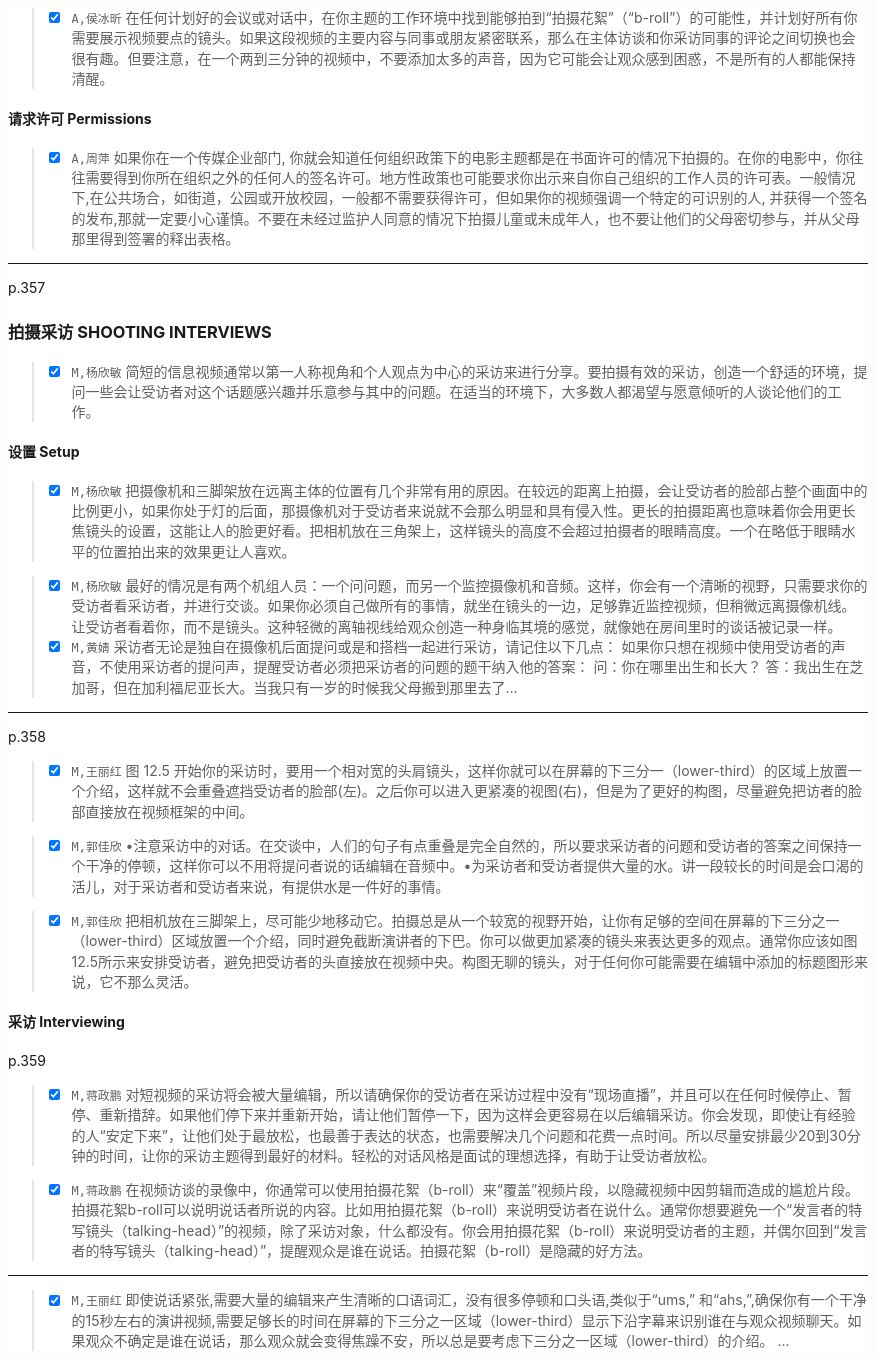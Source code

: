 > - [x] `A,侯冰昕` 在任何计划好的会议或对话中，在你主题的工作环境中找到能够拍到“拍摄花絮”（“b-roll”）的可能性，并计划好所有你需要展示视频要点的镜头。如果这段视频的主要内容与同事或朋友紧密联系，那么在主体访谈和你采访同事的评论之间切换也会很有趣。但要注意，在一个两到三分钟的视频中，不要添加太多的声音，因为它可能会让观众感到困惑，不是所有的人都能保持清醒。

#### 请求许可 Permissions

> - [x] `A,周萍` 如果你在一个传媒企业部门, 你就会知道任何组织政策下的电影主题都是在书面许可的情况下拍摄的。在你的电影中，你往往需要得到你所在组织之外的任何人的签名许可。地方性政策也可能要求你出示来自你自己组织的工作人员的许可表。一般情况下,在公共场合，如街道，公园或开放校园，一般都不需要获得许可，但如果你的视频强调一个特定的可识别的人, 并获得一个签名的发布,那就一定要小心谨慎。不要在未经过监护人同意的情况下拍摄儿童或未成年人，也不要让他们的父母密切参与，并从父母那里得到签署的释出表格。

---
p.357
### 拍摄采访 SHOOTING INTERVIEWS
> - [x] `M,杨欣敏` 简短的信息视频通常以第一人称视角和个人观点为中心的采访来进行分享。要拍摄有效的采访，创造一个舒适的环境，提问一些会让受访者对这个话题感兴趣并乐意参与其中的问题。在适当的环境下，大多数人都渴望与愿意倾听的人谈论他们的工作。

#### 设置 Setup

> - [x] `M,杨欣敏` 把摄像机和三脚架放在远离主体的位置有几个非常有用的原因。在较远的距离上拍摄，会让受访者的脸部占整个画面中的比例更小，如果你处于灯的后面，那摄像机对于受访者来说就不会那么明显和具有侵入性。更长的拍摄距离也意味着你会用更长焦镜头的设置，这能让人的脸更好看。把相机放在三角架上，这样镜头的高度不会超过拍摄者的眼睛高度。一个在略低于眼睛水平的位置拍出来的效果更让人喜欢。

> - [x] `M,杨欣敏` 最好的情况是有两个机组人员：一个问问题，而另一个监控摄像机和音频。这样，你会有一个清晰的视野，只需要求你的受访者看采访者，并进行交谈。如果你必须自己做所有的事情，就坐在镜头的一边，足够靠近监控视频，但稍微远离摄像机线。让受访者看着你，而不是镜头。这种轻微的离轴视线给观众创造一种身临其境的感觉，就像她在房间里时的谈话被记录一样。
> - [x] `M,黄婧` 采访者无论是独自在摄像机后面提问或是和搭档一起进行采访，请记住以下几点： 
如果你只想在视频中使用受访者的声音，不使用采访者的提问声，提醒受访者必须把采访者的问题的题干纳入他的答案：
问：你在哪里出生和长大？
答：我出生在芝加哥，但在加利福尼亚长大。当我只有一岁的时候我父母搬到那里去了…
---
p.358
> - [x] `M,王丽红`  图 12.5  开始你的采访时，要用一个相对宽的头肩镜头，这样你就可以在屏幕的下三分一（lower-third）的区域上放置一个介绍，这样就不会重叠遮挡受访者的脸部(左)。之后你可以进入更紧凑的视图(右)，但是为了更好的构图，尽量避免把访者的脸部直接放在视频框架的中间。


> - [x]  `M,郭佳欣` •注意采访中的对话。在交谈中，人们的句子有点重叠是完全自然的，所以要求采访者的问题和受访者的答案之间保持一个干净的停顿，这样你可以不用将提问者说的话编辑在音频中。•为采访者和受访者提供大量的水。讲一段较长的时间是会口渴的活儿，对于采访者和受访者来说，有提供水是一件好的事情。

> - [x]  `M,郭佳欣`  把相机放在三脚架上，尽可能少地移动它。拍摄总是从一个较宽的视野开始，让你有足够的空间在屏幕的下三分之一（lower-third）区域放置一个介绍，同时避免截断演讲者的下巴。你可以做更加紧凑的镜头来表达更多的观点。通常你应该如图12.5所示来安排受访者，避免把受访者的头直接放在视频中央。构图无聊的镜头，对于任何你可能需要在编辑中添加的标题图形来说，它不那么灵活。


#### 采访 Interviewing
p.359
> - [x]  `M,蒋政鹏` 对短视频的采访将会被大量编辑，所以请确保你的受访者在采访过程中没有“现场直播”，并且可以在任何时候停止、暂停、重新措辞。如果他们停下来并重新开始，请让他们暂停一下，因为这样会更容易在以后编辑采访。你会发现，即使让有经验的人“安定下来”，让他们处于最放松，也最善于表达的状态，也需要解决几个问题和花费一点时间。所以尽量安排最少20到30分钟的时间，让你的采访主题得到最好的材料。轻松的对话风格是面试的理想选择，有助于让受访者放松。

> - [x]  `M,蒋政鹏`  在视频访谈的录像中，你通常可以使用拍摄花絮（b-roll）来“覆盖”视频片段，以隐藏视频中因剪辑而造成的尴尬片段。拍摄花絮b-roll可以说明说话者所说的内容。比如用拍摄花絮（b-roll）来说明受访者在说什么。通常你想要避免一个“发言者的特写镜头（talking-head）”的视频，除了采访对象，什么都没有。你会用拍摄花絮（b-roll）来说明受访者的主题，并偶尔回到“发言者的特写镜头（talking-head）”，提醒观众是谁在说话。拍摄花絮（b-roll）是隐藏的好方法。

---

> - [x]  `M,王丽红`  即使说话紧张,需要大量的编辑来产生清晰的口语词汇，没有很多停顿和口头语,类似于“ums,” 和“ahs,”,确保你有一个干净的15秒左右的演讲视频,需要足够长的时间在屏幕的下三分之一区域（lower-third）显示下沿字幕来识别谁在与观众视频聊天。如果观众不确定是谁在说话，那么观众就会变得焦躁不安，所以总是要考虑下三分之一区域（lower-third）的介绍。
...
